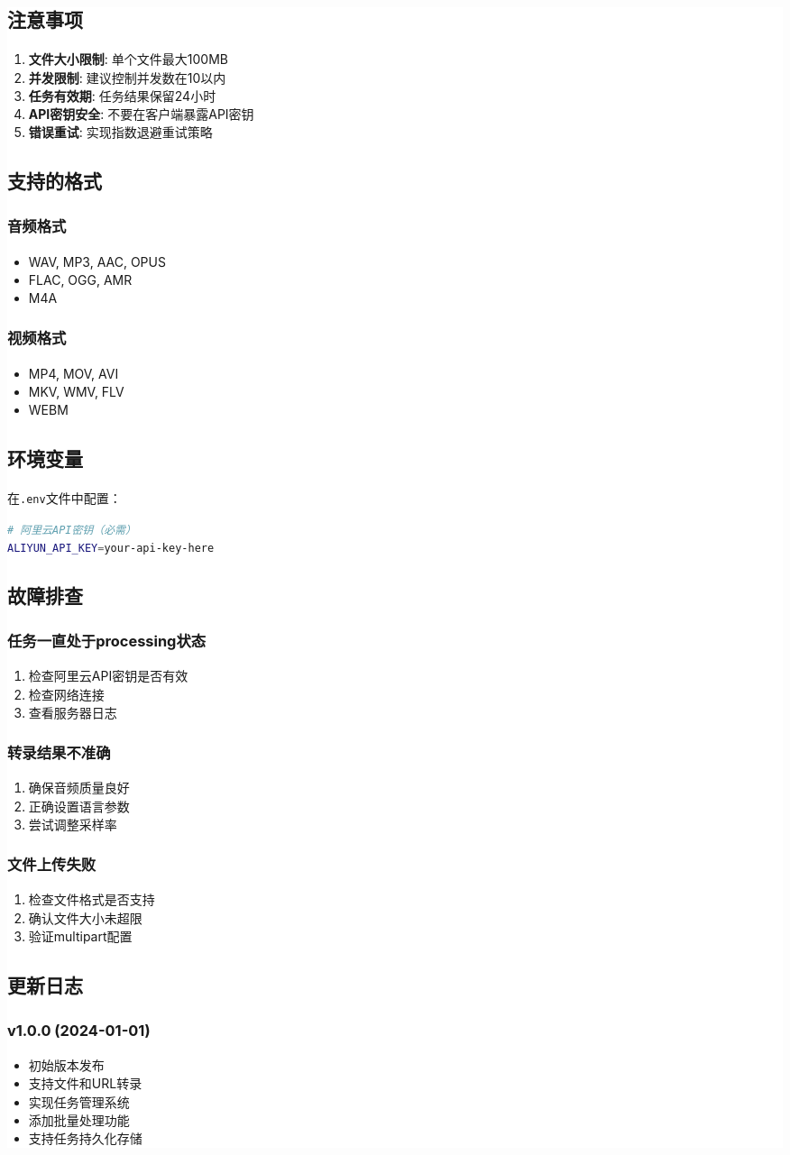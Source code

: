 ## 注意事项

1. **文件大小限制**: 单个文件最大100MB
2. **并发限制**: 建议控制并发数在10以内
3. **任务有效期**: 任务结果保留24小时
4. **API密钥安全**: 不要在客户端暴露API密钥
5. **错误重试**: 实现指数退避重试策略

## 支持的格式

### 音频格式
- WAV, MP3, AAC, OPUS
- FLAC, OGG, AMR
- M4A

### 视频格式
- MP4, MOV, AVI
- MKV, WMV, FLV
- WEBM

## 环境变量

在`.env`文件中配置：
```bash
# 阿里云API密钥（必需）
ALIYUN_API_KEY=your-api-key-here
```

## 故障排查

### 任务一直处于processing状态
1. 检查阿里云API密钥是否有效
2. 检查网络连接
3. 查看服务器日志

### 转录结果不准确
1. 确保音频质量良好
2. 正确设置语言参数
3. 尝试调整采样率

### 文件上传失败
1. 检查文件格式是否支持
2. 确认文件大小未超限
3. 验证multipart配置

## 更新日志

### v1.0.0 (2024-01-01)
- 初始版本发布
- 支持文件和URL转录
- 实现任务管理系统
- 添加批量处理功能
- 支持任务持久化存储